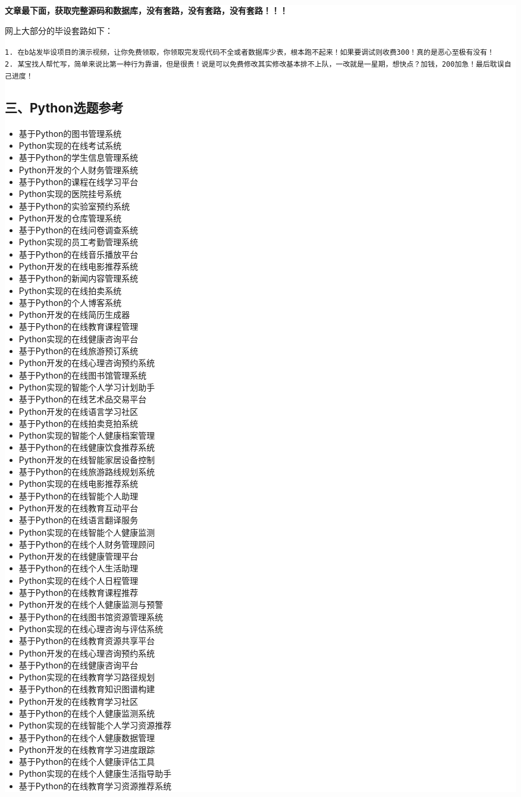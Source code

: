 **文章最下面，获取完整源码和数据库，没有套路，没有套路，没有套路！！！**

网上大部分的毕设套路如下：

    1. 在b站发毕设项目的演示视频，让你免费领取，你领取完发现代码不全或者数据库少表，根本跑不起来！如果要调试则收费300！真的是恶心至极有没有！
    2. 某宝找人帮忙写，简单来说比第一种行为靠谱，但是很贵！说是可以免费修改其实修改基本排不上队，一改就是一星期，想快点？加钱，200加急！最后耽误自己进度！

## 三、Python选题参考

  * 基于Python的图书管理系统
  * Python实现的在线考试系统
  * 基于Python的学生信息管理系统
  * Python开发的个人财务管理系统
  * 基于Python的课程在线学习平台
  * Python实现的医院挂号系统
  * 基于Python的实验室预约系统
  * Python开发的仓库管理系统
  * 基于Python的在线问卷调查系统
  * Python实现的员工考勤管理系统
  * 基于Python的在线音乐播放平台
  * Python开发的在线电影推荐系统
  * 基于Python的新闻内容管理系统
  * Python实现的在线拍卖系统
  * 基于Python的个人博客系统
  * Python开发的在线简历生成器
  * 基于Python的在线教育课程管理
  * Python实现的在线健康咨询平台
  * 基于Python的在线旅游预订系统
  * Python开发的在线心理咨询预约系统
  * 基于Python的在线图书馆管理系统
  * Python实现的智能个人学习计划助手
  * 基于Python的在线艺术品交易平台
  * Python开发的在线语言学习社区
  * 基于Python的在线拍卖竞拍系统
  * Python实现的智能个人健康档案管理
  * 基于Python的在线健康饮食推荐系统
  * Python开发的在线智能家居设备控制
  * 基于Python的在线旅游路线规划系统
  * Python实现的在线电影推荐系统
  * 基于Python的在线智能个人助理
  * Python开发的在线教育互动平台
  * 基于Python的在线语言翻译服务
  * Python实现的在线智能个人健康监测
  * 基于Python的在线个人财务管理顾问
  * Python开发的在线健康管理平台
  * 基于Python的在线个人生活助理
  * Python实现的在线个人日程管理
  * 基于Python的在线教育课程推荐
  * Python开发的在线个人健康监测与预警
  * 基于Python的在线图书馆资源管理系统
  * Python实现的在线心理咨询与评估系统
  * 基于Python的在线教育资源共享平台
  * Python开发的在线心理咨询预约系统
  * 基于Python的在线健康咨询平台
  * Python实现的在线教育学习路径规划
  * 基于Python的在线教育知识图谱构建
  * Python开发的在线教育学习社区
  * 基于Python的在线个人健康监测系统
  * Python实现的在线智能个人学习资源推荐
  * 基于Python的在线个人健康数据管理
  * Python开发的在线教育学习进度跟踪
  * 基于Python的在线个人健康评估工具
  * Python实现的在线个人健康生活指导助手
  * 基于Python的在线教育学习资源推荐系统